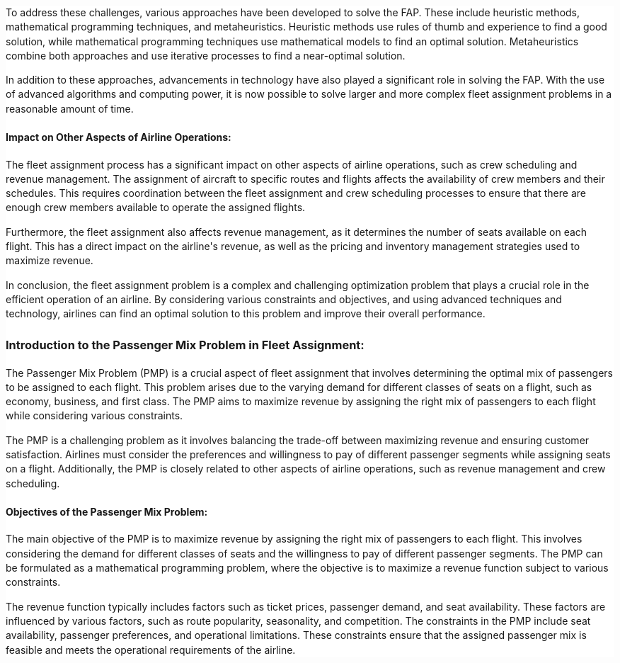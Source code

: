 To address these challenges, various approaches have been developed to solve the FAP. These include heuristic methods, mathematical programming techniques, and metaheuristics. Heuristic methods use rules of thumb and experience to find a good solution, while mathematical programming techniques use mathematical models to find an optimal solution. Metaheuristics combine both approaches and use iterative processes to find a near-optimal solution.

In addition to these approaches, advancements in technology have also played a significant role in solving the FAP. With the use of advanced algorithms and computing power, it is now possible to solve larger and more complex fleet assignment problems in a reasonable amount of time.

#### Impact on Other Aspects of Airline Operations:

The fleet assignment process has a significant impact on other aspects of airline operations, such as crew scheduling and revenue management. The assignment of aircraft to specific routes and flights affects the availability of crew members and their schedules. This requires coordination between the fleet assignment and crew scheduling processes to ensure that there are enough crew members available to operate the assigned flights.

Furthermore, the fleet assignment also affects revenue management, as it determines the number of seats available on each flight. This has a direct impact on the airline's revenue, as well as the pricing and inventory management strategies used to maximize revenue.

In conclusion, the fleet assignment problem is a complex and challenging optimization problem that plays a crucial role in the efficient operation of an airline. By considering various constraints and objectives, and using advanced techniques and technology, airlines can find an optimal solution to this problem and improve their overall performance. 


### Introduction to the Passenger Mix Problem in Fleet Assignment:

The Passenger Mix Problem (PMP) is a crucial aspect of fleet assignment that involves determining the optimal mix of passengers to be assigned to each flight. This problem arises due to the varying demand for different classes of seats on a flight, such as economy, business, and first class. The PMP aims to maximize revenue by assigning the right mix of passengers to each flight while considering various constraints.

The PMP is a challenging problem as it involves balancing the trade-off between maximizing revenue and ensuring customer satisfaction. Airlines must consider the preferences and willingness to pay of different passenger segments while assigning seats on a flight. Additionally, the PMP is closely related to other aspects of airline operations, such as revenue management and crew scheduling.

#### Objectives of the Passenger Mix Problem:

The main objective of the PMP is to maximize revenue by assigning the right mix of passengers to each flight. This involves considering the demand for different classes of seats and the willingness to pay of different passenger segments. The PMP can be formulated as a mathematical programming problem, where the objective is to maximize a revenue function subject to various constraints.

The revenue function typically includes factors such as ticket prices, passenger demand, and seat availability. These factors are influenced by various factors, such as route popularity, seasonality, and competition. The constraints in the PMP include seat availability, passenger preferences, and operational limitations. These constraints ensure that the assigned passenger mix is feasible and meets the operational requirements of the airline.
